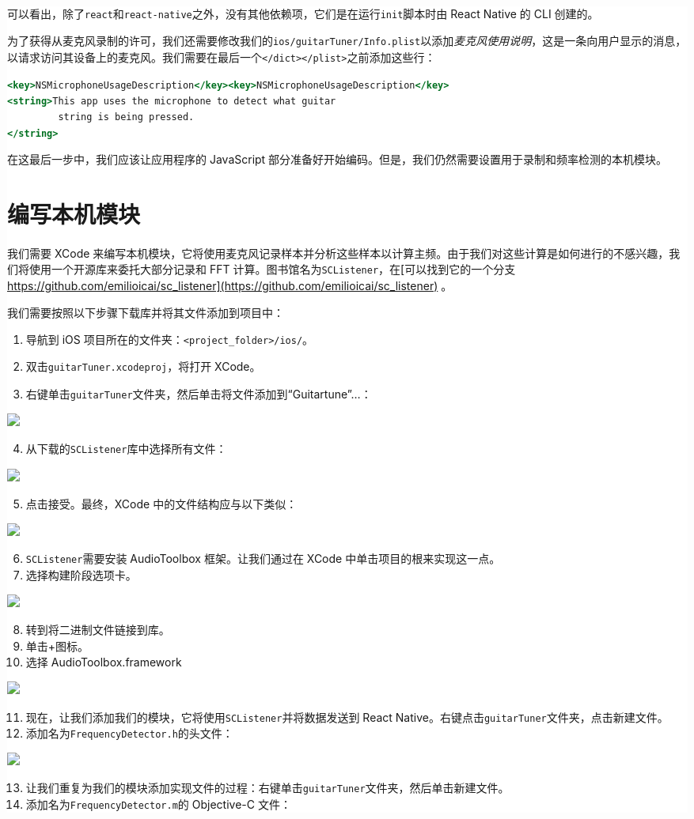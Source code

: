 可以看出，除了`react`和`react-native`之外，没有其他依赖项，它们是在运行`init`脚本时由 React Native 的 CLI 创建的。

为了获得从麦克风录制的许可，我们还需要修改我们的`ios/guitarTuner/Info.plist`以添加*麦克风使用说明*，这是一条向用户显示的消息，以请求访问其设备上的麦克风。我们需要在最后一个`</dict></plist>`之前添加这些行：

```jsx
<key>NSMicrophoneUsageDescription</key><key>NSMicrophoneUsageDescription</key> 
<string>This app uses the microphone to detect what guitar 
         string is being pressed.
</string>
```

在这最后一步中，我们应该让应用程序的 JavaScript 部分准备好开始编码。但是，我们仍然需要设置用于录制和频率检测的本机模块。

# 编写本机模块

我们需要 XCode 来编写本机模块，它将使用麦克风记录样本并分析这些样本以计算主频。由于我们对这些计算是如何进行的不感兴趣，我们将使用一个开源库来委托大部分记录和 FFT 计算。图书馆名为`SCListener`，在[可以找到它的一个分支 https://github.com/emilioicai/sc_listener](https://github.com/emilioicai/sc_listener) 。

我们需要按照以下步骤下载库并将其文件添加到项目中：

1.  导航到 iOS 项目所在的文件夹：`<project_folder>/ios/`。
2.  双击`guitarTuner.xcodeproj`，将打开 XCode。

3.  右键单击`guitarTuner`文件夹，然后单击将文件添加到“Guitartune”…：

![](Images/26810fae-4e6f-4c4c-976f-c5d605f2d75b.png)

4.  从下载的`SCListener`库中选择所有文件：

![](Images/07f1b66c-4963-41ee-ac32-695895d0e59a.png)

5.  点击接受。最终，XCode 中的文件结构应与以下类似：

![](Images/78683d6d-fdf2-4100-b7b0-1252a051f8b9.png)

6.  `SCListener`需要安装 AudioToolbox 框架。让我们通过在 XCode 中单击项目的根来实现这一点。
7.  选择构建阶段选项卡。

![](Images/7dd608bd-8cfb-46cb-8a99-0aae7f1b9bd7.png)

8.  转到将二进制文件链接到库。
9.  单击+图标。
10.  选择 AudioToolbox.framework

![](Images/eef7db93-952a-45c8-88c6-7db97c63eb08.png)

11.  现在，让我们添加我们的模块，它将使用`SCListener`并将数据发送到 React Native。右键点击`guitarTuner`文件夹，点击新建文件。
12.  添加名为`FrequencyDetector.h`的头文件：

![](Images/3fcd3014-4554-4c19-a97d-77e261f99732.png)

13.  让我们重复为我们的模块添加实现文件的过程：右键单击`guitarTuner`文件夹，然后单击新建文件。
14.  添加名为`FrequencyDetector.m`的 Objective-C 文件：
